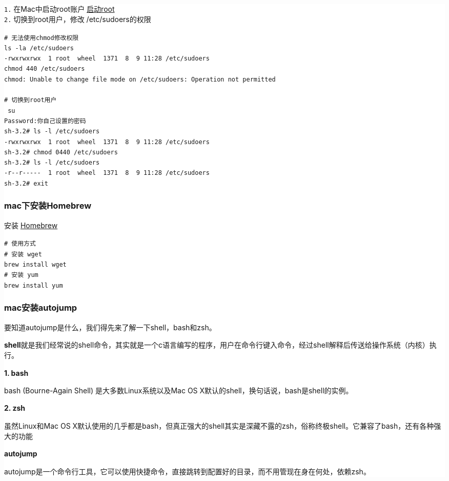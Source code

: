 `1.` 在Mac中启动root账户 [启动root](https://jingyan.baidu.com/article/49711c619e7620fa441b7ca8.html)
<br/>
`2.` 切换到root用户，修改 /etc/sudoers的权限
<br/>

```nginx{2,4,8,10,12,13,15}
# 无法使用chmod修改权限
ls -la /etc/sudoers
-rwxrwxrwx  1 root  wheel  1371  8  9 11:28 /etc/sudoers
chmod 440 /etc/sudoers
chmod: Unable to change file mode on /etc/sudoers: Operation not permitted

# 切换到root用户
 su
Password:你自己设置的密码
sh-3.2# ls -l /etc/sudoers
-rwxrwxrwx  1 root  wheel  1371  8  9 11:28 /etc/sudoers
sh-3.2# chmod 0440 /etc/sudoers
sh-3.2# ls -l /etc/sudoers
-r--r-----  1 root  wheel  1371  8  9 11:28 /etc/sudoers
sh-3.2# exit

```

### mac下安装Homebrew


安装 [Homebrew](https://brew.sh/index_zh-cn)


```nginx{3,5}
# 使用方式
# 安装 wget  
brew install wget
# 安装 yum   
brew install yum
```


### mac安装autojump

要知道autojump是什么，我们得先来了解一下shell，bash和zsh。
<br/>

**shell**就是我们经常说的shell命令，其实就是一个c语言编写的程序，用户在命令行键入命令，经过shell解释后传送给操作系统（内核）执行。

**1. bash**

bash (Bourne-Again Shell) 是大多数Linux系统以及Mac OS X默认的shell，换句话说，bash是shell的实例。

**2. zsh**

虽然Linux和Mac OS X默认使用的几乎都是bash，但真正强大的shell其实是深藏不露的zsh，俗称终极shell。它兼容了bash，还有各种强大的功能

**autojump**

autojump是一个命令行工具，它可以使用快捷命令，直接跳转到配置好的目录，而不用管现在身在何处，依赖zsh。

